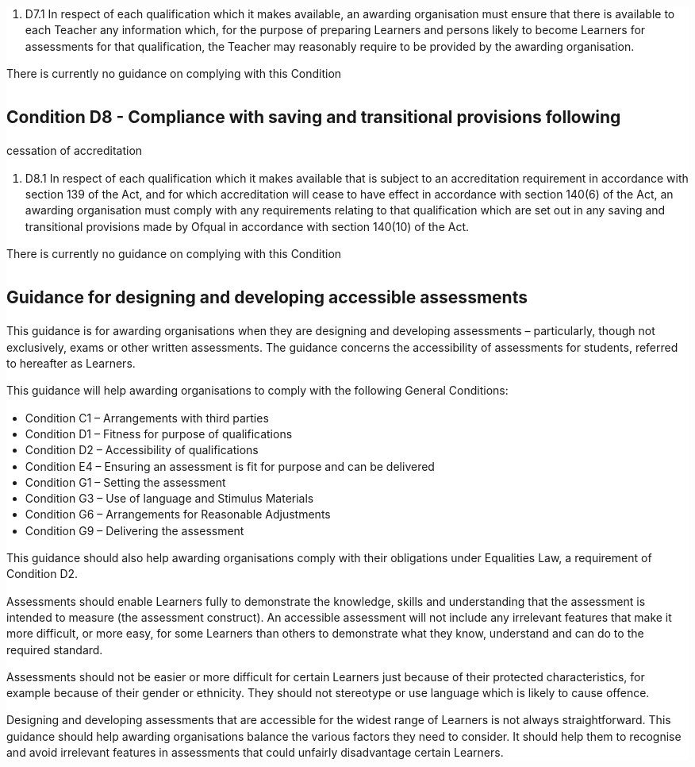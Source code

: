   1. D7.1 In respect of each qualification which it makes available, an awarding organisation must ensure that there is available to each Teacher any information which, for the purpose of preparing Learners and persons likely to become Learners for assessments for that qualification, the Teacher may reasonably require to be provided by the awarding organisation.

There is currently no guidance on complying with this Condition

## Condition D8 - Compliance with saving and transitional provisions following
cessation of accreditation

  1. D8.1 In respect of each qualification which it makes available that is subject to an accreditation requirement in accordance with section 139 of the Act, and for which accreditation will cease to have effect in accordance with section 140(6) of the Act, an awarding organisation must comply with any requirements relating to that qualification which are set out in any saving and transitional provisions made by Ofqual in accordance with section 140(10) of the Act.

There is currently no guidance on complying with this Condition

## Guidance for designing and developing accessible assessments

This guidance is for awarding organisations when they are designing and
developing assessments – particularly, though not exclusively, exams or other
written assessments. The guidance concerns the accessibility of assessments
for students, referred to hereafter as Learners.

This guidance will help awarding organisations to comply with the following
General Conditions:

  * Condition C1 – Arrangements with third parties
  * Condition D1 – Fitness for purpose of qualifications
  * Condition D2 – Accessibility of qualifications
  * Condition E4 – Ensuring an assessment is fit for purpose and can be delivered
  * Condition G1 – Setting the assessment
  * Condition G3 – Use of language and Stimulus Materials
  * Condition G6 – Arrangements for Reasonable Adjustments
  * Condition G9 – Delivering the assessment

This guidance should also help awarding organisations comply with their
obligations under Equalities Law, a requirement of Condition D2.

Assessments should enable Learners fully to demonstrate the knowledge, skills
and understanding that the assessment is intended to measure (the assessment
construct). An accessible assessment will not include any irrelevant features
that make it more difficult, or more easy, for some Learners than others to
demonstrate what they know, understand and can do to the required standard.

Assessments should not be easier or more difficult for certain Learners just
because of their protected characteristics, for example because of their
gender or ethnicity. They should not stereotype or use language which is
likely to cause offence.

Designing and developing assessments that are accessible for the widest range
of Learners is not always straightforward. This guidance should help awarding
organisations balance the various factors they need to consider. It should
help them to recognise and avoid irrelevant features in assessments that could
unfairly disadvantage certain Learners.
